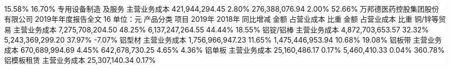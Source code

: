 15.58%
16.70%
专用设备制造
及服务
主营业务成本
421,944,294.45
2.80%
276,388,076.94
2.00%
52.66%
万邦德医药控股集团股份有限公司
2019年年度报告全文
16
单位：元
产品分类
项目
2019年
2018年
同比增减
金额
占营业成本
比重
金额
占营业成本
比重
铜/锌等贸易
主营业务成本
7,275,708,204.50
48.25%
6,137,247,264.55
44.44%
18.55%
铝锭/铝棒
主营业务成本
4,872,703,653.57
32.32%
5,243,369,299.20
37.97%
-7.07%
铝型材
主营业务成本
1,756,966,947.23
11.65%
1,475,446,953.94
10.68%
19.08%
铝板带
主营业务成本
670,689,994.69
4.45%
642,678,730.25
4.65%
4.36%
铝单板
主营业务成本
25,160,486.17
0.17%
5,460,410.33
0.04%
360.78%
铝模板租赁
主营业务成本
25,307,140.34
0.17%